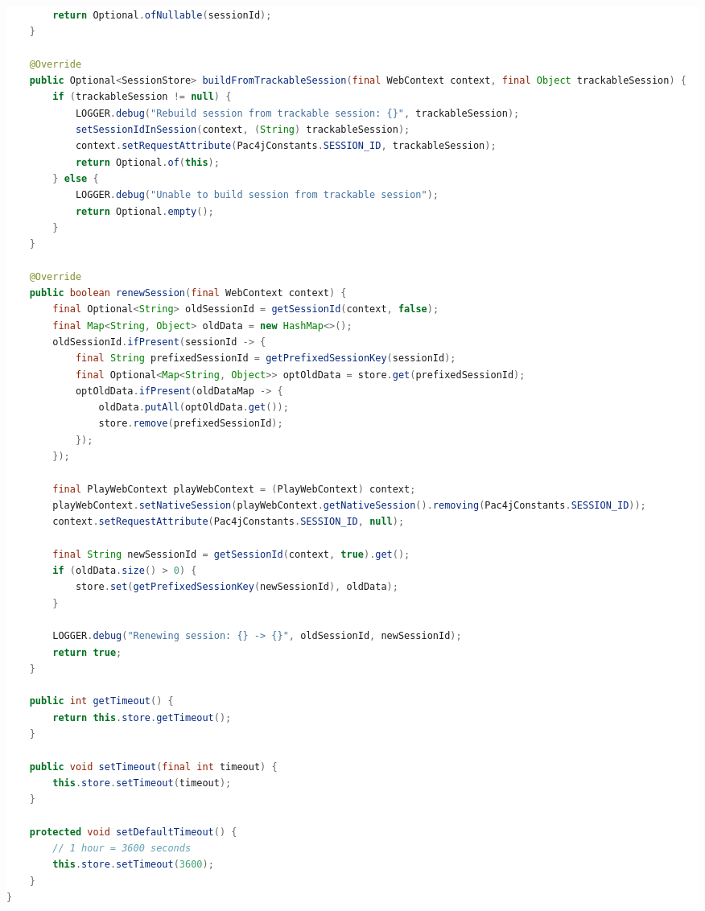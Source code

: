 ```java
        return Optional.ofNullable(sessionId);
    }

    @Override
    public Optional<SessionStore> buildFromTrackableSession(final WebContext context, final Object trackableSession) {
        if (trackableSession != null) {
            LOGGER.debug("Rebuild session from trackable session: {}", trackableSession);
            setSessionIdInSession(context, (String) trackableSession);
            context.setRequestAttribute(Pac4jConstants.SESSION_ID, trackableSession);
            return Optional.of(this);
        } else {
            LOGGER.debug("Unable to build session from trackable session");
            return Optional.empty();
        }
    }

    @Override
    public boolean renewSession(final WebContext context) {
        final Optional<String> oldSessionId = getSessionId(context, false);
        final Map<String, Object> oldData = new HashMap<>();
        oldSessionId.ifPresent(sessionId -> {
            final String prefixedSessionId = getPrefixedSessionKey(sessionId);
            final Optional<Map<String, Object>> optOldData = store.get(prefixedSessionId);
            optOldData.ifPresent(oldDataMap -> {
                oldData.putAll(optOldData.get());
                store.remove(prefixedSessionId);
            });
        });

        final PlayWebContext playWebContext = (PlayWebContext) context;
        playWebContext.setNativeSession(playWebContext.getNativeSession().removing(Pac4jConstants.SESSION_ID));
        context.setRequestAttribute(Pac4jConstants.SESSION_ID, null);

        final String newSessionId = getSessionId(context, true).get();
        if (oldData.size() > 0) {
            store.set(getPrefixedSessionKey(newSessionId), oldData);
        }

        LOGGER.debug("Renewing session: {} -> {}", oldSessionId, newSessionId);
        return true;
    }

    public int getTimeout() {
        return this.store.getTimeout();
    }

    public void setTimeout(final int timeout) {
        this.store.setTimeout(timeout);
    }

    protected void setDefaultTimeout() {
        // 1 hour = 3600 seconds
        this.store.setTimeout(3600);
    }
}
```
